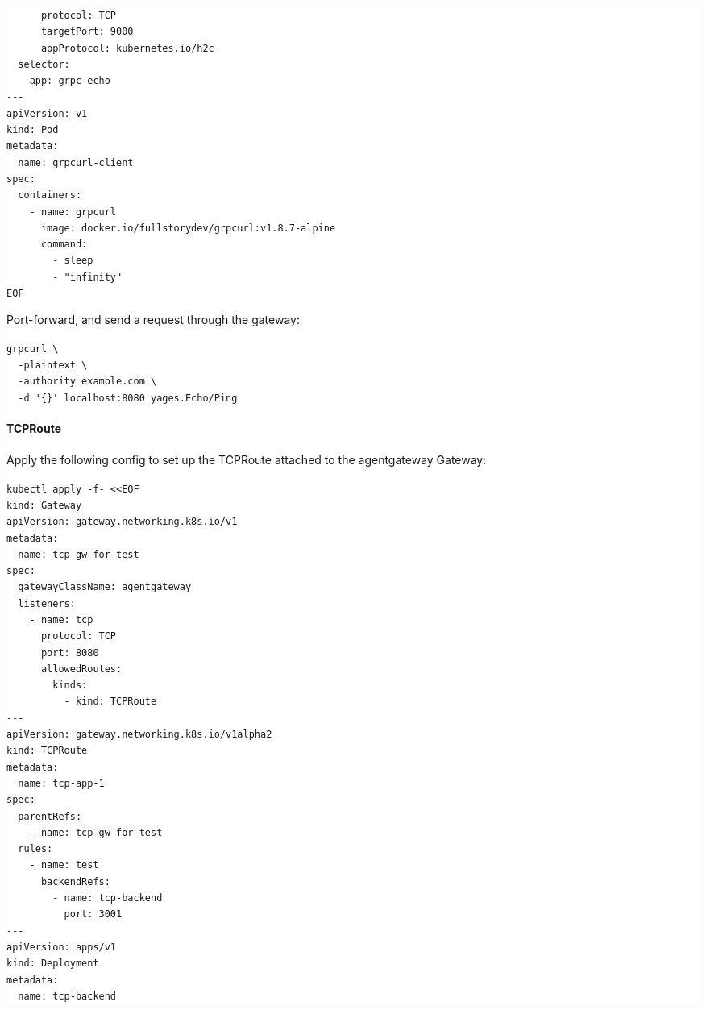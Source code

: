 ```shell
      protocol: TCP
      targetPort: 9000
      appProtocol: kubernetes.io/h2c
  selector:
    app: grpc-echo
---
apiVersion: v1
kind: Pod
metadata:
  name: grpcurl-client
spec:
  containers:
    - name: grpcurl
      image: docker.io/fullstorydev/grpcurl:v1.8.7-alpine
      command:
        - sleep
        - "infinity"
EOF
```

Port-forward, and send a request through the gateway:
```shell
grpcurl \
  -plaintext \
  -authority example.com \
  -d '{}' localhost:8080 yages.Echo/Ping
```

#### TCPRoute

Apply the following config to set up the TCPRoute attached to the agentgateway Gateway:
```shell
kubectl apply -f- <<EOF
kind: Gateway
apiVersion: gateway.networking.k8s.io/v1
metadata:
  name: tcp-gw-for-test
spec:
  gatewayClassName: agentgateway
  listeners:
    - name: tcp
      protocol: TCP
      port: 8080
      allowedRoutes:
        kinds:
          - kind: TCPRoute
---
apiVersion: gateway.networking.k8s.io/v1alpha2
kind: TCPRoute
metadata:
  name: tcp-app-1
spec:
  parentRefs:
    - name: tcp-gw-for-test
  rules:
    - name: test
      backendRefs:
        - name: tcp-backend
          port: 3001
---
apiVersion: apps/v1
kind: Deployment
metadata:
  name: tcp-backend
```